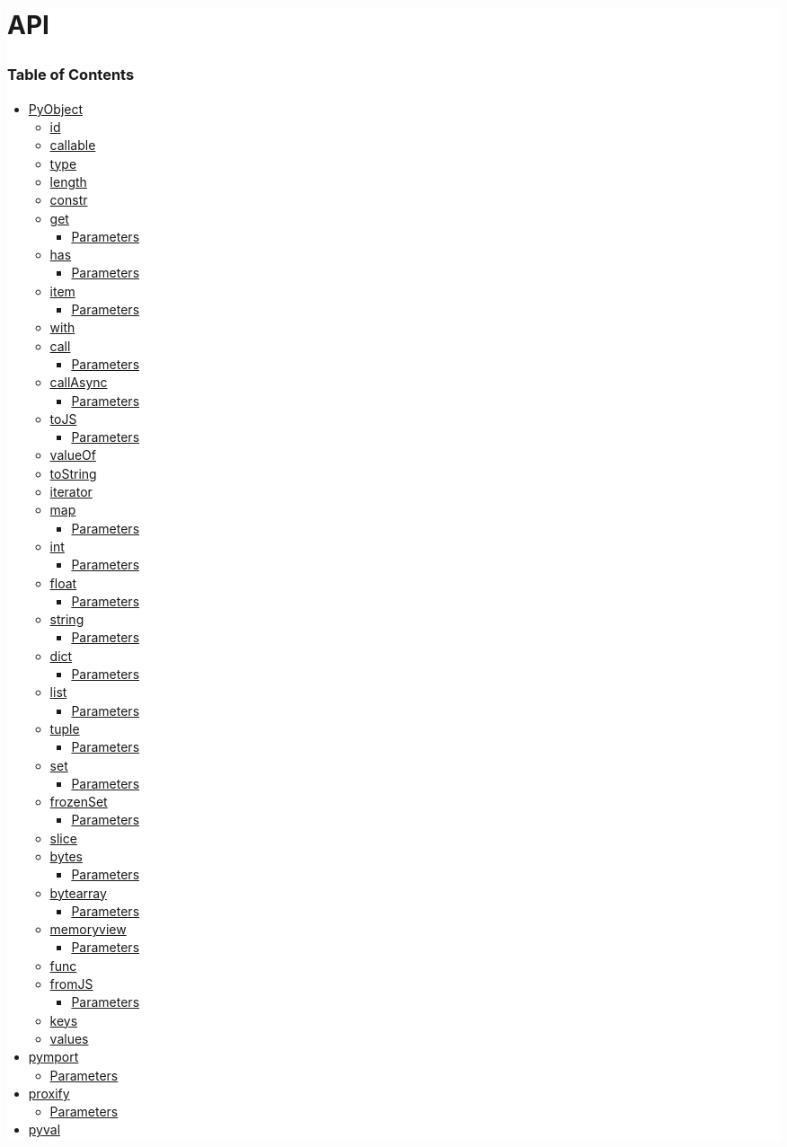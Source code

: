 # API



### Table of Contents

*   [PyObject](#pyobject)
    *   [id](#id)
    *   [callable](#callable)
    *   [type](#type)
    *   [length](#length)
    *   [constr](#constr)
    *   [get](#get)
        *   [Parameters](#parameters)
    *   [has](#has)
        *   [Parameters](#parameters-1)
    *   [item](#item)
        *   [Parameters](#parameters-2)
    *   [with](#with)
    *   [call](#call)
        *   [Parameters](#parameters-3)
    *   [callAsync](#callasync)
        *   [Parameters](#parameters-4)
    *   [toJS](#tojs)
        *   [Parameters](#parameters-5)
    *   [valueOf](#valueof)
    *   [toString](#tostring)
    *   [iterator](#iterator)
    *   [map](#map)
        *   [Parameters](#parameters-6)
    *   [int](#int)
        *   [Parameters](#parameters-7)
    *   [float](#float)
        *   [Parameters](#parameters-8)
    *   [string](#string)
        *   [Parameters](#parameters-9)
    *   [dict](#dict)
        *   [Parameters](#parameters-10)
    *   [list](#list)
        *   [Parameters](#parameters-11)
    *   [tuple](#tuple)
        *   [Parameters](#parameters-12)
    *   [set](#set)
        *   [Parameters](#parameters-13)
    *   [frozenSet](#frozenset)
        *   [Parameters](#parameters-14)
    *   [slice](#slice)
    *   [bytes](#bytes)
        *   [Parameters](#parameters-15)
    *   [bytearray](#bytearray)
        *   [Parameters](#parameters-16)
    *   [memoryview](#memoryview)
        *   [Parameters](#parameters-17)
    *   [func](#func)
    *   [fromJS](#fromjs)
        *   [Parameters](#parameters-18)
    *   [keys](#keys)
    *   [values](#values)
*   [pymport](#pymport)
    *   [Parameters](#parameters-19)
*   [proxify](#proxify)
    *   [Parameters](#parameters-20)
*   [pyval](#pyval)